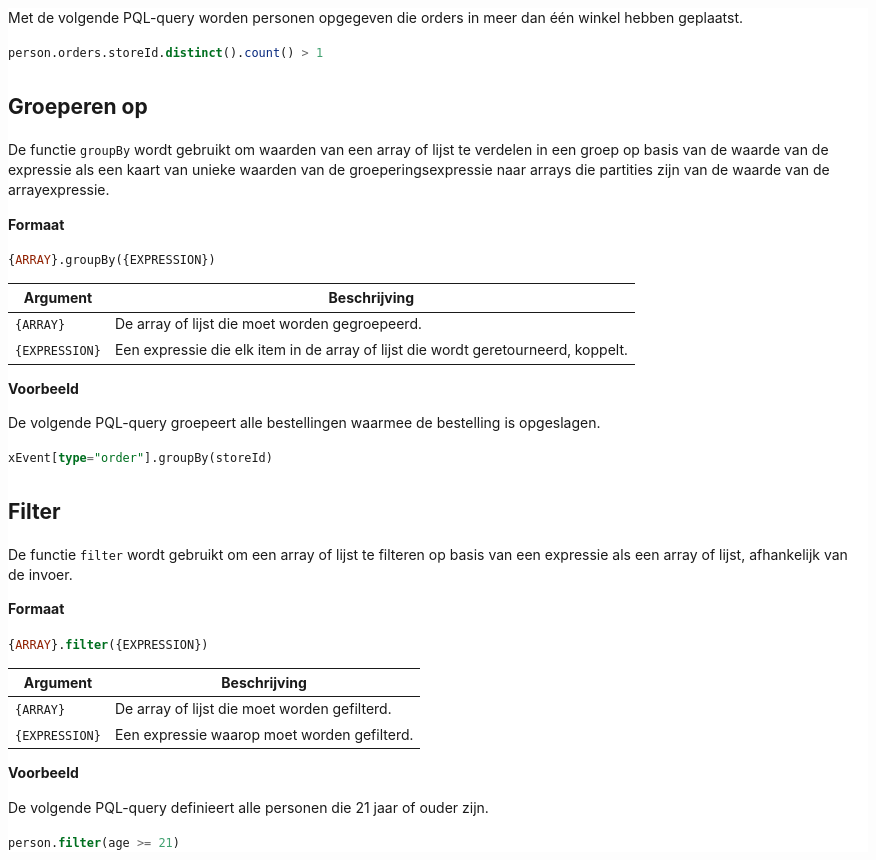 Met de volgende PQL-query worden personen opgegeven die orders in meer dan één winkel hebben geplaatst.

```sql
person.orders.storeId.distinct().count() > 1
```

## Groeperen op

De functie `groupBy` wordt gebruikt om waarden van een array of lijst te verdelen in een groep op basis van de waarde van de expressie als een kaart van unieke waarden van de groeperingsexpressie naar arrays die partities zijn van de waarde van de arrayexpressie.

**Formaat**

```sql
{ARRAY}.groupBy({EXPRESSION})
```

| Argument | Beschrijving |
| --------- | ----------- |
| `{ARRAY}` | De array of lijst die moet worden gegroepeerd. |
| `{EXPRESSION}` | Een expressie die elk item in de array of lijst die wordt geretourneerd, koppelt. |

**Voorbeeld**

De volgende PQL-query groepeert alle bestellingen waarmee de bestelling is opgeslagen.

```sql
xEvent[type="order"].groupBy(storeId)
```

## Filter

De functie `filter` wordt gebruikt om een array of lijst te filteren op basis van een expressie als een array of lijst, afhankelijk van de invoer.

**Formaat**

```sql
{ARRAY}.filter({EXPRESSION})
```

| Argument | Beschrijving |
| --------- | ----------- |
| `{ARRAY}` | De array of lijst die moet worden gefilterd. |
| `{EXPRESSION}` | Een expressie waarop moet worden gefilterd. |

**Voorbeeld**

De volgende PQL-query definieert alle personen die 21 jaar of ouder zijn.

```sql
person.filter(age >= 21)
```
